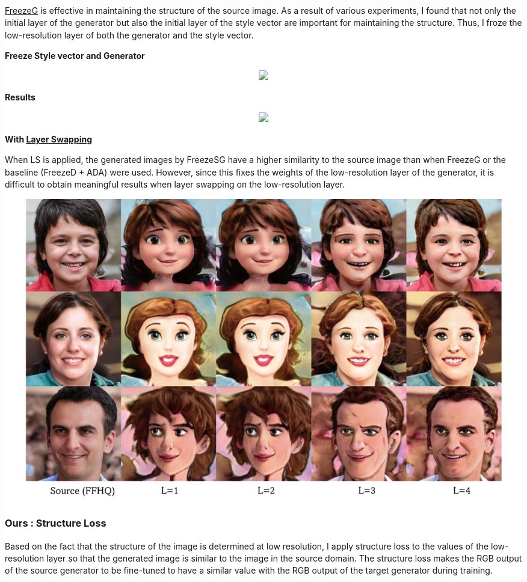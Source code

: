 [FreezeG](https://github.com/bryandlee/FreezeG) is effective in maintaining the structure of the source image. As a result of various experiments, I found that not only the initial layer of the generator but also the initial layer of the style vector are important for maintaining the structure. Thus, I froze the low-resolution layer of both the generator and the style vector.


**Freeze Style vector and Generator**
<p align='center'><img src='https://github.com/happy-jihye/happy-jihye.github.io/blob/master/_posts/images/gan/cartoongan/FreezeSG4
.PNG?raw=1' width = '800' ></p>

**Results**
<p align='center'><img src='https://github.com/happy-jihye/happy-jihye.github.io/blob/master/_posts/images/gan/cartoongan/FreezeSG2
.PNG?raw=1' width = '800' ></p>

**With [Layer Swapping](https://arxiv.org/abs/2010.05334)**

When LS is applied, the generated images by FreezeSG have a higher similarity to the source image than when FreezeG or the baseline (FreezeD + ADA) were used. However, since this fixes the weights of the low-resolution layer of the generator, it is difficult to obtain meaningful results when layer swapping on the low-resolution layer.
<p align='center'><img src='https://github.com/happy-jihye/happy-jihye.github.io/blob/master/_posts/images/gan/cartoongan/FreezeSG5.png?raw=1' width = '800' ></p>

### Ours : Structure Loss

Based on the fact that the structure of the image is determined at low resolution, I apply structure loss to the values of the low-resolution layer so that the generated image is similar to the image in the source domain. The structure loss makes the RGB output of the source generator to be fine-tuned to have a similar value with the RGB output of the target generator during training.
